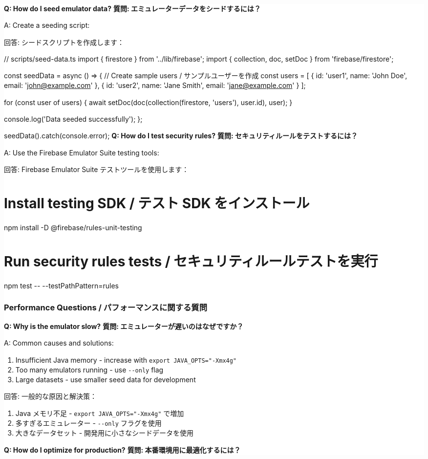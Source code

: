 **Q: How do I seed emulator data?**
**質問: エミュレーターデータをシードするには？**

A: Create a seeding script:

回答: シードスクリプトを作成します：

// scripts/seed-data.ts
import { firestore } from '../lib/firebase';
import { collection, doc, setDoc } from 'firebase/firestore';

const seedData = async () => {
  // Create sample users / サンプルユーザーを作成
  const users = [
    { id: 'user1', name: 'John Doe', email: 'john@example.com' },
    { id: 'user2', name: 'Jane Smith', email: 'jane@example.com' }
  ];

  for (const user of users) {
    await setDoc(doc(collection(firestore, 'users'), user.id), user);
  }

  console.log('Data seeded successfully');
};

seedData().catch(console.error);
**Q: How do I test security rules?**
**質問: セキュリティルールをテストするには？**

A: Use the Firebase Emulator Suite testing tools:

回答: Firebase Emulator Suite テストツールを使用します：

# Install testing SDK / テスト SDK をインストール
npm install -D @firebase/rules-unit-testing

# Run security rules tests / セキュリティルールテストを実行
npm test -- --testPathPattern=rules
### Performance Questions / パフォーマンスに関する質問

**Q: Why is the emulator slow?**
**質問: エミュレーターが遅いのはなぜですか？**

A: Common causes and solutions:
1. Insufficient Java memory - increase with `export JAVA_OPTS="-Xmx4g"`
2. Too many emulators running - use `--only` flag
3. Large datasets - use smaller seed data for development

回答: 一般的な原因と解決策：
1. Java メモリ不足 - `export JAVA_OPTS="-Xmx4g"` で増加
2. 多すぎるエミュレーター - `--only` フラグを使用
3. 大きなデータセット - 開発用に小さなシードデータを使用

**Q: How do I optimize for production?**
**質問: 本番環境用に最適化するには？**
